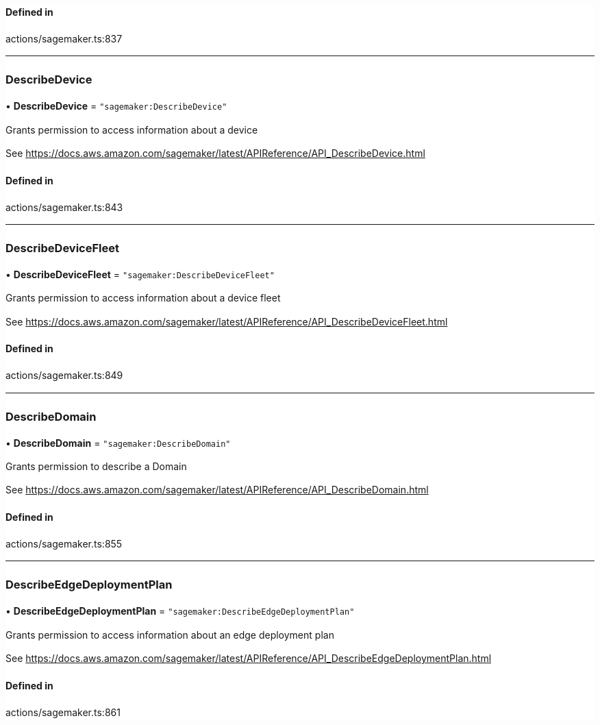#### Defined in

actions/sagemaker.ts:837

___

### DescribeDevice

• **DescribeDevice** = ``"sagemaker:DescribeDevice"``

Grants permission to access information about a device

See https://docs.aws.amazon.com/sagemaker/latest/APIReference/API_DescribeDevice.html

#### Defined in

actions/sagemaker.ts:843

___

### DescribeDeviceFleet

• **DescribeDeviceFleet** = ``"sagemaker:DescribeDeviceFleet"``

Grants permission to access information about a device fleet

See https://docs.aws.amazon.com/sagemaker/latest/APIReference/API_DescribeDeviceFleet.html

#### Defined in

actions/sagemaker.ts:849

___

### DescribeDomain

• **DescribeDomain** = ``"sagemaker:DescribeDomain"``

Grants permission to describe a Domain

See https://docs.aws.amazon.com/sagemaker/latest/APIReference/API_DescribeDomain.html

#### Defined in

actions/sagemaker.ts:855

___

### DescribeEdgeDeploymentPlan

• **DescribeEdgeDeploymentPlan** = ``"sagemaker:DescribeEdgeDeploymentPlan"``

Grants permission to access information about an edge deployment plan

See https://docs.aws.amazon.com/sagemaker/latest/APIReference/API_DescribeEdgeDeploymentPlan.html

#### Defined in

actions/sagemaker.ts:861
